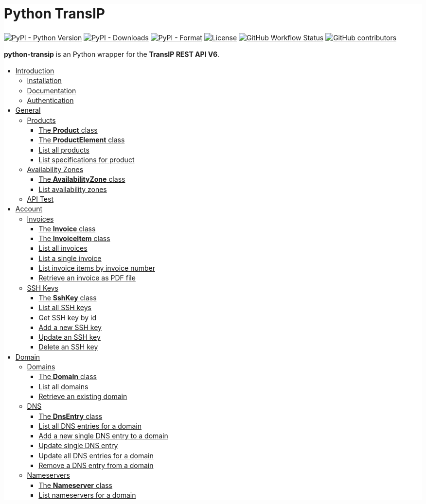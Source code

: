 # Python TransIP

[![PyPI - Python Version](https://img.shields.io/pypi/pyversions/python-transip?color=187dc1&logo=python&logoColor=white&style=for-the-badge)](https://pypi.org/project/python-transip/)
[![PyPI - Downloads](https://img.shields.io/pypi/dm/python-transip?color=187dc1&logo=python&logoColor=white&style=for-the-badge)](https://pypi.org/project/python-transip/)
[![PyPI - Format](https://img.shields.io/pypi/format/python-transip?color=187dc1&logo=python&logoColor=white&style=for-the-badge)](https://pypi.org/project/python-transip/)
[![License](https://img.shields.io/github/license/roaldnefs/python-transip?color=187dc1&style=for-the-badge)](https://raw.githubusercontent.com/roaldnefs/python-transip/main/COPYING.LESSER)
[![GitHub Workflow Status](https://img.shields.io/github/workflow/status/roaldnefs/python-transip/tests?color=187dc1&label=CI&logo=github&style=for-the-badge)](https://github.com/roaldnefs/python-transip/actions)
[![GitHub contributors](https://img.shields.io/github/contributors/roaldnefs/python-transip?color=187dc1&logo=github&style=for-the-badge)](https://github.com/roaldnefs/python-transip/graphs/contributors)

**python-transip** is an Python wrapper for the **TransIP REST API V6**.

- [Introduction](#introduction)
    - [Installation](#installation)
    - [Documentation](#documentation)
    - [Authentication](#authentication)
- [General](#general)
    - [Products](#products)
        - [The **Product** class](#the-product-class)
        - [The **ProductElement** class](#the-productelement-class)
        - [List all products](#list-all-products)
        - [List specifications for product](#list-specifications-for-product)
    - [Availability Zones](#availability-zones)
        - [The **AvailabilityZone** class](#the-availabilityzone-class)
        - [List availability zones](#list-availability-zones)
    - [API Test](#api-test)
- [Account](#account)
    - [Invoices](#invoices)
        - [The **Invoice** class](#the-invoice-class)
        - [The **InvoiceItem** class](#the-invoiceitem-class)
        - [List all invoices](#list-all-invoices)
        - [List a single invoice](#list-a-single-invoice)
        - [List invoice items by invoice number](#list-invoice-items-by-invoice-number)
        - [Retrieve an invoice as PDF file](#retrieve-an-invoice-as-PDF-file)
    - [SSH Keys](#ssh-keys)
        - [The **SshKey** class](#the-sshkey-class)
        - [List all SSH keys](#list-all-ssh-keys)
        - [Get SSH key by id](#get-ssh-key-by-id)
        - [Add a new SSH key](#add-a-new-ssh-key)
        - [Update an SSH key](#update-an-ssh-key)
        - [Delete an SSH key](#delete-an-ssh-key)
- [Domain](#domain)
    - [Domains](#domains)
        - [The **Domain** class](#the-domain-class)
        - [List all domains](#list-all-domains)
        - [Retrieve an existing domain](#retrieve-an-existing-domain)
    - [DNS](#dns)
        - [The **DnsEntry** class](#the-dnsentry-class)
        - [List all DNS entries for a domain](#list-all-dns-entries-for-a-domain)
        - [Add a new single DNS entry to a domain](#add-a-new-single-dns-entry-to-a-domain)
        - [Update single DNS entry](#update-single-dns-entry)
        - [Update all DNS entries for a domain](#update-all-dns-entries-for-a-domain)
        - [Remove a DNS entry from a domain](#remove-a-dns-entry-from-a-domain)
    - [Nameservers](#nameserver)
        - [The **Nameserver** class](#the-nameserver-class)
        - [List nameservers for a domain](#list-nameservers-for-a-domain)
